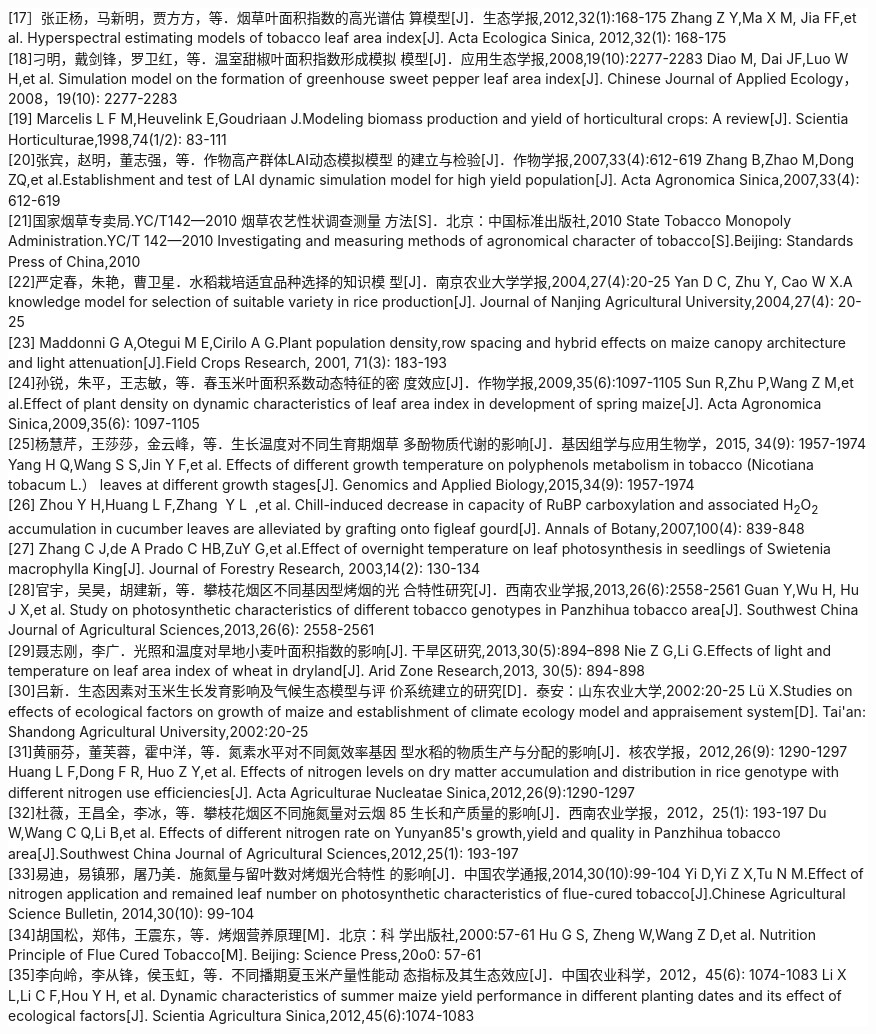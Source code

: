 [17］张正杨，马新明，贾方方，等．烟草叶面积指数的高光谱估 算模型[J]．生态学报,2012,32(1):168-175 Zhang Z Y,Ma X M, Jia FF,et al. Hyperspectral estimating models of tobacco leaf area index[J]. Acta Ecologica Sinica, 2012,32(1): 168-175   
[18]刁明，戴剑锋，罗卫红，等．温室甜椒叶面积指数形成模拟 模型[J]．应用生态学报,2008,19(10):2277-2283 Diao M, Dai JF,Luo W H,et al. Simulation model on the formation of greenhouse sweet pepper leaf area index[J]. Chinese Journal of Applied Ecology，2008，19(10): 2277-2283   
[19] Marcelis L F M,Heuvelink E,Goudriaan J.Modeling biomass production and yield of horticultural crops: A review[J]. Scientia Horticulturae,1998,74(1/2): 83-111   
[20]张宾，赵明，董志强，等．作物高产群体LAI动态模拟模型 的建立与检验[J]．作物学报,2007,33(4):612-619 Zhang B,Zhao M,Dong ZQ,et al.Establishment and test of LAI dynamic simulation model for high yield population[J]. Acta Agronomica Sinica,2007,33(4): 612-619   
[21]国家烟草专卖局.YC/T142—2010 烟草农艺性状调查测量 方法[S]．北京：中国标准出版社,2010 State Tobacco Monopoly Administration.YC/T 142—2010 Investigating and measuring methods of agronomical character of tobacco[S].Beijing: Standards Press of China,2010   
[22]严定春，朱艳，曹卫星．水稻栽培适宜品种选择的知识模 型[J]．南京农业大学学报,2004,27(4):20-25 Yan D C, Zhu Y, Cao W X.A knowledge model for selection of suitable variety in rice production[J]. Journal of Nanjing Agricultural University,2004,27(4): 20-25   
[23] Maddonni G A,Otegui M E,Cirilo A G.Plant population density,row spacing and hybrid effects on maize canopy architecture and light attenuation[J].Field Crops Research, 2001, 71(3): 183-193   
[24]孙锐，朱平，王志敏，等．春玉米叶面积系数动态特征的密 度效应[J]．作物学报,2009,35(6):1097-1105 Sun R,Zhu P,Wang Z M,et al.Effect of plant density on dynamic characteristics of leaf area index in development of spring maize[J]. Acta Agronomica Sinica,2009,35(6): 1097-1105   
[25]杨慧芹，王莎莎，金云峰，等．生长温度对不同生育期烟草 多酚物质代谢的影响[J]．基因组学与应用生物学，2015, 34(9): 1957-1974 Yang H Q,Wang S S,Jin Y F,et al. Effects of different growth temperature on polyphenols metabolism in tobacco (Nicotiana tobacum L.） leaves at different growth stages[J]. Genomics and Applied Biology,2015,34(9): 1957-1974   
[26] Zhou Y H,Huang L F,Zhang $\mathrm { ~ Y ~ L ~ }$ ,et al. Chill-induced decrease in capacity of RuBP carboxylation and associated $\mathrm { H } _ { 2 } \mathrm { O } _ { 2 }$ accumulation in cucumber leaves are alleviated by grafting onto figleaf gourd[J]. Annals of Botany,2007,100(4): 839-848   
[27] Zhang C J,de A Prado C HB,ZuY G,et al.Effect of overnight temperature on leaf photosynthesis in seedlings of Swietenia macrophylla King[J]. Journal of Forestry Research, 2003,14(2): 130-134   
[28]官宇，吴昊，胡建新，等．攀枝花烟区不同基因型烤烟的光 合特性研究[J]．西南农业学报,2013,26(6):2558-2561 Guan Y,Wu H, Hu J X,et al. Study on photosynthetic characteristics of different tobacco genotypes in Panzhihua tobacco area[J]. Southwest China Journal of Agricultural Sciences,2013,26(6): 2558-2561   
[29]聂志刚，李广．光照和温度对旱地小麦叶面积指数的影响[J]. 干旱区研究,2013,30(5):894–898 Nie Z G,Li G.Effects of light and temperature on leaf area index of wheat in dryland[J]. Arid Zone Research,2013, 30(5): 894-898   
[30]吕新．生态因素对玉米生长发育影响及气候生态模型与评 价系统建立的研究[D]．泰安：山东农业大学,2002:20-25 Lü X.Studies on effects of ecological factors on growth of maize and establishment of climate ecology model and appraisement system[D]. Tai'an: Shandong Agricultural University,2002:20-25   
[31]黄丽芬，董芙蓉，霍中洋，等．氮素水平对不同氮效率基因 型水稻的物质生产与分配的影响[J]．核农学报，2012,26(9): 1290-1297 Huang L F,Dong F R, Huo Z Y,et al. Effects of nitrogen levels on dry matter accumulation and distribution in rice genotype with different nitrogen use efficiencies[J]. Acta Agriculturae Nucleatae Sinica,2012,26(9):1290-1297   
[32]杜薇，王昌全，李冰，等．攀枝花烟区不同施氮量对云烟 85 生长和产质量的影响[J]．西南农业学报，2012，25(1): 193-197 Du W,Wang C Q,Li B,et al. Effects of different nitrogen rate on Yunyan85's growth,yield and quality in Panzhihua tobacco area[J].Southwest China Journal of Agricultural Sciences,2012,25(1): 193-197   
[33]易迪，易镇邪，屠乃美．施氮量与留叶数对烤烟光合特性 的影响[J]．中国农学通报,2014,30(10):99-104 Yi D,Yi Z X,Tu N M.Effect of nitrogen application and remained leaf number on photosynthetic characteristics of flue-cured tobacco[J].Chinese Agricultural Science Bulletin, 2014,30(10): 99-104   
[34]胡国松，郑伟，王震东，等．烤烟营养原理[M]．北京：科 学出版社,2000:57-61 Hu G S, Zheng W,Wang Z D,et al. Nutrition Principle of Flue Cured Tobacco[M]. Beijing: Science Press,20o0: 57-61   
[35]李向岭，李从锋，侯玉虹，等．不同播期夏玉米产量性能动 态指标及其生态效应[J]．中国农业科学，2012，45(6): 1074-1083 Li X L,Li C F,Hou Y H, et al. Dynamic characteristics of summer maize yield performance in different planting dates and its effect of ecological factors[J]. Scientia Agricultura Sinica,2012,45(6):1074-1083